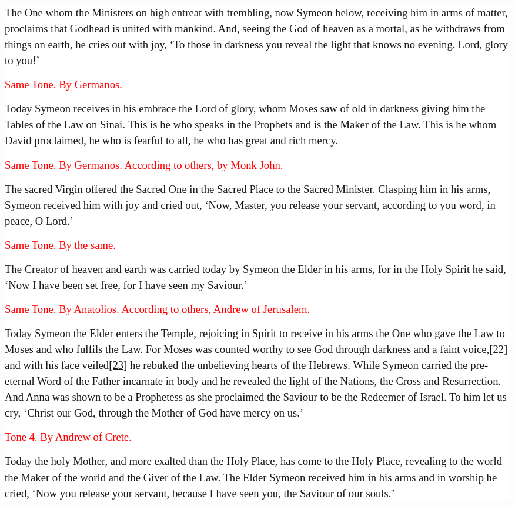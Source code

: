 <span style="font-size:14.0pt;mso-bidi-font-size:10.0pt;
font-family:&quot;Book Antiqua&quot;">The One whom the Ministers on high entreat with trembling, now Symeon below, receiving him in arms of matter, proclaims that Godhead is united with mankind. And, seeing the God of heaven as a mortal, as he withdraws from things on earth, he cries out with joy, ‘To those in darkness you reveal the light that knows no evening. Lord, glory to you!’</span>

<span style="font-size:14.0pt;mso-bidi-font-size:10.0pt;font-family:&quot;Book Antiqua&quot;;
color:red;font-style:normal;mso-bidi-font-style:italic">Same Tone. By Germanos.</span>

<span style="font-size:14.0pt;mso-bidi-font-size:10.0pt;
font-family:&quot;Book Antiqua&quot;">Today Symeon receives in his embrace the Lord of glory, whom Moses saw of old in darkness giving him the Tables of the Law on Sinai. This is he who speaks in the Prophets and is the Maker of the Law. This is he whom David proclaimed, he who is fearful to all, he who has great and rich mercy.</span>

<span style="font-size:14.0pt;mso-bidi-font-size:10.0pt;font-family:&quot;Book Antiqua&quot;;
color:red;font-style:normal;mso-bidi-font-style:italic">Same Tone. By Germanos.
According to others, by Monk John.</span>

<span style="font-size:14.0pt;mso-bidi-font-size:10.0pt;
font-family:&quot;Book Antiqua&quot;">The sacred Virgin offered the Sacred One in the Sacred Place to the Sacred Minister. Clasping him in his arms, Symeon received him with joy and cried out, ‘Now, Master, you release your servant, according to you word, in peace, O Lord.’</span>

<span style="font-size:14.0pt;mso-bidi-font-size:10.0pt;font-family:&quot;Book Antiqua&quot;;
color:red;font-style:normal;mso-bidi-font-style:italic">Same Tone. By the same.</span>

<span style="font-size:14.0pt;mso-bidi-font-size:10.0pt;
font-family:&quot;Book Antiqua&quot;">The Creator of heaven and earth was carried today by Symeon the Elder in his arms, for in the Holy Spirit he said, ‘Now I have been set free, for I have seen my Saviour.’</span>

<span style="font-size:14.0pt;mso-bidi-font-size:10.0pt;font-family:&quot;Book Antiqua&quot;;
color:red;font-style:normal;mso-bidi-font-style:italic">Same Tone. By Anatolios.
According to others, Andrew of Jerusalem.</span>

<span style="font-size:14.0pt;mso-bidi-font-size:10.0pt;
font-family:&quot;Book Antiqua&quot;">Today Symeon the Elder enters the Temple, rejoicing in Spirit to receive in his arms the One who gave the Law to Moses and who fulfils the Law. For Moses was counted worthy to see God through darkness and a faint voice,<a href="02feb.md" id="_ftnref22"><span class="MsoFootnoteReference"><span style="mso-special-character:
footnote">[22]</span></span></a> and with his face veiled<a href="02feb.md" id="_ftnref23"><span class="MsoFootnoteReference"><span style="mso-special-character:
footnote">[23]</span></span></a> he rebuked the unbelieving hearts of the Hebrews. While Symeon carried the pre-eternal Word of the Father incarnate in body and he revealed the light of the Nations, the Cross and Resurrection. And Anna was shown to be a Prophetess as she proclaimed the Saviour to be the Redeemer of Israel. To him let us cry, ‘Christ our God, through the Mother of God have mercy on us.’</span>

<span style="font-size:14.0pt;mso-bidi-font-size:10.0pt;font-family:&quot;Book Antiqua&quot;;
color:red;font-style:normal;mso-bidi-font-style:italic">Tone 4. By Andrew of Crete.</span>

<span style="font-size:14.0pt;mso-bidi-font-size:10.0pt;
font-family:&quot;Book Antiqua&quot;">Today the holy Mother, and more exalted than the Holy Place, has come to the Holy Place, revealing to the world the Maker of the world and the Giver of the Law. The Elder Symeon received him in his arms and in worship he cried, ‘Now you release your servant, because I have seen you, the Saviour of our souls.’</span>

